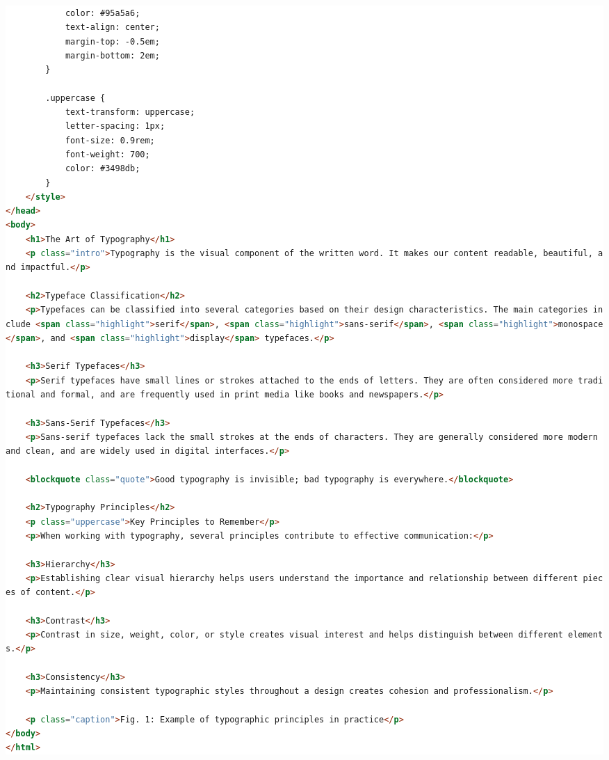 ```html
            color: #95a5a6;
            text-align: center;
            margin-top: -0.5em;
            margin-bottom: 2em;
        }
        
        .uppercase {
            text-transform: uppercase;
            letter-spacing: 1px;
            font-size: 0.9rem;
            font-weight: 700;
            color: #3498db;
        }
    </style>
</head>
<body>
    <h1>The Art of Typography</h1>
    <p class="intro">Typography is the visual component of the written word. It makes our content readable, beautiful, and impactful.</p>
    
    <h2>Typeface Classification</h2>
    <p>Typefaces can be classified into several categories based on their design characteristics. The main categories include <span class="highlight">serif</span>, <span class="highlight">sans-serif</span>, <span class="highlight">monospace</span>, and <span class="highlight">display</span> typefaces.</p>
    
    <h3>Serif Typefaces</h3>
    <p>Serif typefaces have small lines or strokes attached to the ends of letters. They are often considered more traditional and formal, and are frequently used in print media like books and newspapers.</p>
    
    <h3>Sans-Serif Typefaces</h3>
    <p>Sans-serif typefaces lack the small strokes at the ends of characters. They are generally considered more modern and clean, and are widely used in digital interfaces.</p>
    
    <blockquote class="quote">Good typography is invisible; bad typography is everywhere.</blockquote>
    
    <h2>Typography Principles</h2>
    <p class="uppercase">Key Principles to Remember</p>
    <p>When working with typography, several principles contribute to effective communication:</p>
    
    <h3>Hierarchy</h3>
    <p>Establishing clear visual hierarchy helps users understand the importance and relationship between different pieces of content.</p>
    
    <h3>Contrast</h3>
    <p>Contrast in size, weight, color, or style creates visual interest and helps distinguish between different elements.</p>
    
    <h3>Consistency</h3>
    <p>Maintaining consistent typographic styles throughout a design creates cohesion and professionalism.</p>
    
    <p class="caption">Fig. 1: Example of typographic principles in practice</p>
</body>
</html>
```
